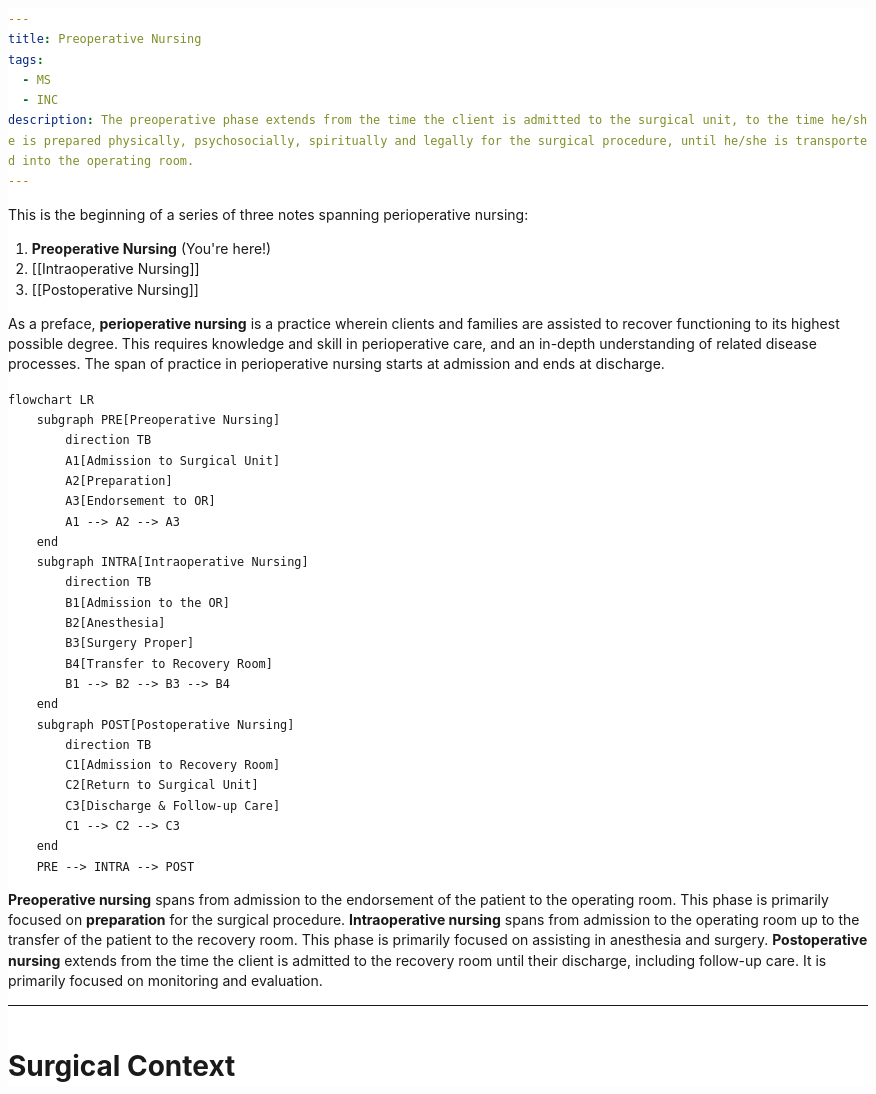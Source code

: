```yaml
---
title: Preoperative Nursing
tags:
  - MS
  - INC
description: The preoperative phase extends from the time the client is admitted to the surgical unit, to the time he/she is prepared physically, psychosocially, spiritually and legally for the surgical procedure, until he/she is transported into the operating room.
---
```

This is the beginning of a series of three notes spanning perioperative nursing:
1. **Preoperative Nursing** (You're here!)
2. [[Intraoperative Nursing]]
3. [[Postoperative Nursing]]

As a preface, **perioperative nursing** is a practice wherein clients and families are assisted to recover functioning to its highest possible degree. This requires knowledge and skill in perioperative care, and an in-depth understanding of related disease processes. The span of practice in perioperative nursing starts at admission and ends at discharge.

```mermaid
flowchart LR
    subgraph PRE[Preoperative Nursing]
        direction TB
        A1[Admission to Surgical Unit]
        A2[Preparation]
        A3[Endorsement to OR]
        A1 --> A2 --> A3
    end
    subgraph INTRA[Intraoperative Nursing]
        direction TB
        B1[Admission to the OR]
        B2[Anesthesia]
        B3[Surgery Proper]
        B4[Transfer to Recovery Room]
        B1 --> B2 --> B3 --> B4
    end
    subgraph POST[Postoperative Nursing]
        direction TB
        C1[Admission to Recovery Room]
        C2[Return to Surgical Unit]
        C3[Discharge & Follow-up Care]
        C1 --> C2 --> C3
    end
    PRE --> INTRA --> POST
```

**Preoperative nursing** spans from admission to the endorsement of the patient to the operating room. This phase is primarily focused on **preparation** for the surgical procedure. **Intraoperative nursing** spans from admission to the operating room up to the transfer of the patient to the recovery room. This phase is primarily focused on assisting in anesthesia and surgery. **Postoperative nursing** extends from the time the client is admitted to the recovery room until their discharge, including follow-up care. It is primarily focused on monitoring and evaluation.
___
# Surgical Context
